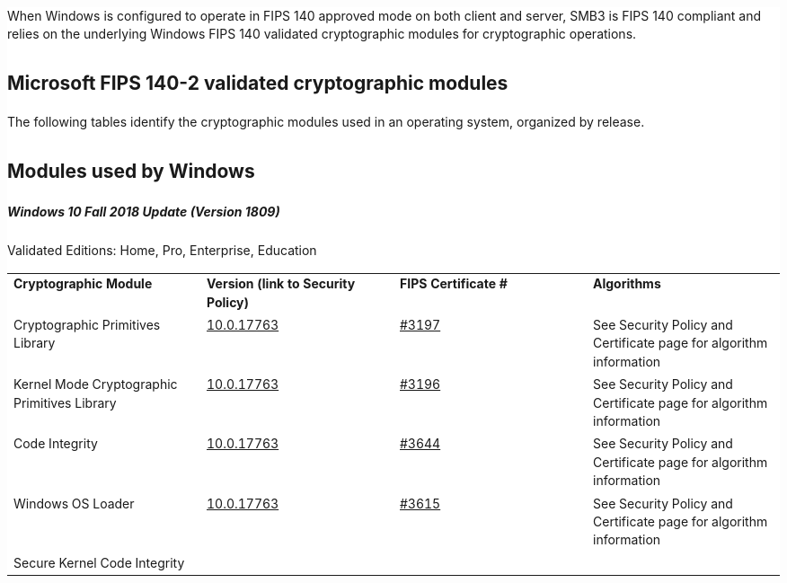 When Windows is configured to operate in FIPS 140 approved mode on both client and server, SMB3 is FIPS 140 compliant and relies on the underlying Windows FIPS 140 validated cryptographic modules for cryptographic operations. 

## Microsoft FIPS 140-2 validated cryptographic modules

The following tables identify the cryptographic modules used in an operating system, organized by release.

## Modules used by Windows

##### Windows 10 Fall 2018 Update (Version 1809)

Validated Editions: Home, Pro, Enterprise, Education

<table>
<colgroup>
<col style="width: 25%" />
<col style="width: 25%" />
<col style="width: 25%" />
<col style="width: 25%" />
</colgroup>
<tbody>
<tr class="odd">
<td><b>Cryptographic Module</b></td>
<td><b>Version (link to Security Policy)</b></td>
<td><b>FIPS Certificate #</b></td>
<td><b>Algorithms</b></td>
</tr>
<tr class="even">
<td>Cryptographic Primitives Library</td>
<td><a href="https://csrc.nist.gov/CSRC/media/projects/cryptographic-module-validation-program/documents/security-policies/140sp3197.pdf">10.0.17763</a></td>
<td><a href="https://csrc.nist.gov/projects/cryptographic-module-validation-program/certificate/3197">#3197</a></td>
<td>See Security Policy and Certificate page for algorithm information</td>
</tr>
<tr class="odd">
<td>Kernel Mode Cryptographic Primitives Library</td>
<td><a href="https://csrc.nist.gov/csrc/media/projects/cryptographic-module-validation-program/documents/security-policies/140sp3196.pdf">10.0.17763</a></td>
<td><a href="https://csrc.nist.gov/projects/cryptographic-module-validation-program/certificate/3196">#3196</a></td>
<td>See Security Policy and Certificate page for algorithm information</td>
</tr>
<tr class="even">
<td>Code Integrity</td>
<td><a href="https://csrc.nist.gov/CSRC/media/projects/cryptographic-module-validation-program/documents/security-policies/140sp3644.pdf">10.0.17763</a></td>
<td><a href="https://csrc.nist.gov/projects/cryptographic-module-validation-program/certificate/3644">#3644</a></td>
<td>See Security Policy and Certificate page for algorithm information</td>
</tr>
<tr class="odd">
<td>Windows OS Loader</td>
<td><a href="https://csrc.nist.gov/CSRC/media/projects/cryptographic-module-validation-program/documents/security-policies/140sp3615.pdf">10.0.17763</a></td>
<td><a href="https://csrc.nist.gov/projects/cryptographic-module-validation-program/certificate/3615">#3615</a></td>
<td>See Security Policy and Certificate page for algorithm information</td>
</tr>
<tr class="even">
<td>Secure Kernel Code Integrity</td>